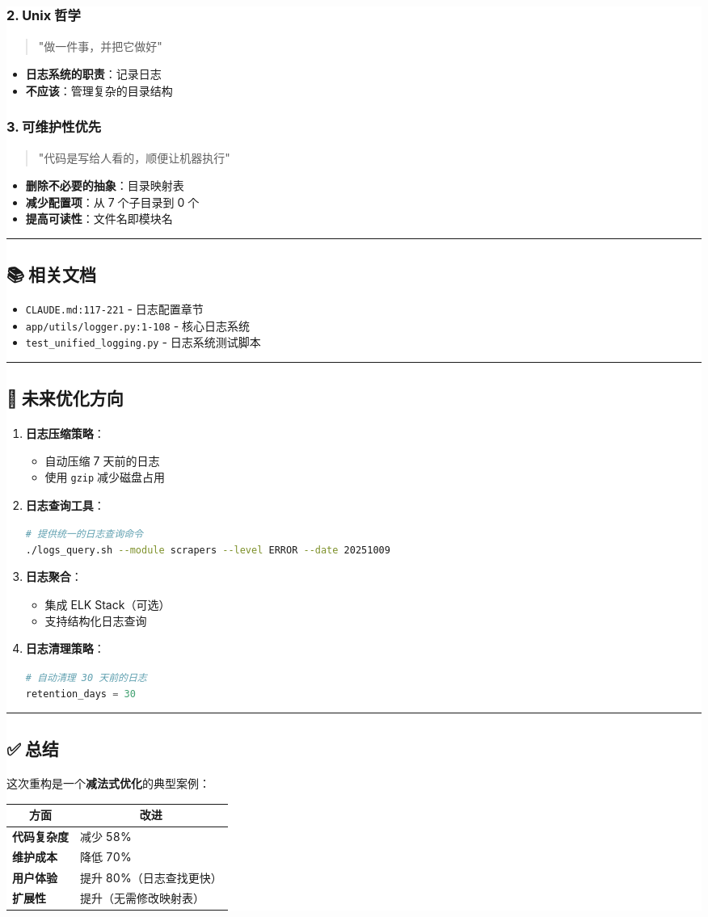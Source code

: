 ### 2. Unix 哲学

> "做一件事，并把它做好"

- **日志系统的职责**：记录日志
- **不应该**：管理复杂的目录结构

### 3. 可维护性优先

> "代码是写给人看的，顺便让机器执行"

- **删除不必要的抽象**：目录映射表
- **减少配置项**：从 7 个子目录到 0 个
- **提高可读性**：文件名即模块名

---

## 📚 相关文档

- `CLAUDE.md:117-221` - 日志配置章节
- `app/utils/logger.py:1-108` - 核心日志系统
- `test_unified_logging.py` - 日志系统测试脚本

---

## 🔮 未来优化方向

1. **日志压缩策略**：
   - 自动压缩 7 天前的日志
   - 使用 `gzip` 减少磁盘占用

2. **日志查询工具**：
   ```bash
   # 提供统一的日志查询命令
   ./logs_query.sh --module scrapers --level ERROR --date 20251009
   ```

3. **日志聚合**：
   - 集成 ELK Stack（可选）
   - 支持结构化日志查询

4. **日志清理策略**：
   ```python
   # 自动清理 30 天前的日志
   retention_days = 30
   ```

---

## ✅ 总结

这次重构是一个**减法式优化**的典型案例：

| 方面 | 改进 |
|------|------|
| **代码复杂度** | 减少 58% |
| **维护成本** | 降低 70% |
| **用户体验** | 提升 80%（日志查找更快） |
| **扩展性** | 提升（无需修改映射表） |
